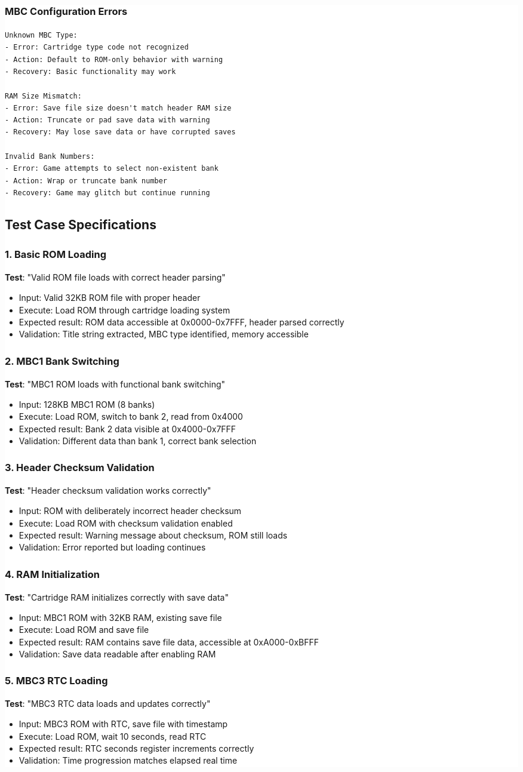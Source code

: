 ### MBC Configuration Errors
```
Unknown MBC Type:
- Error: Cartridge type code not recognized
- Action: Default to ROM-only behavior with warning
- Recovery: Basic functionality may work

RAM Size Mismatch:
- Error: Save file size doesn't match header RAM size
- Action: Truncate or pad save data with warning
- Recovery: May lose save data or have corrupted saves

Invalid Bank Numbers:
- Error: Game attempts to select non-existent bank
- Action: Wrap or truncate bank number
- Recovery: Game may glitch but continue running
```

## Test Case Specifications

### 1. Basic ROM Loading
**Test**: "Valid ROM file loads with correct header parsing"
- Input: Valid 32KB ROM file with proper header
- Execute: Load ROM through cartridge loading system
- Expected result: ROM data accessible at 0x0000-0x7FFF, header parsed correctly
- Validation: Title string extracted, MBC type identified, memory accessible

### 2. MBC1 Bank Switching
**Test**: "MBC1 ROM loads with functional bank switching"
- Input: 128KB MBC1 ROM (8 banks)
- Execute: Load ROM, switch to bank 2, read from 0x4000
- Expected result: Bank 2 data visible at 0x4000-0x7FFF
- Validation: Different data than bank 1, correct bank selection

### 3. Header Checksum Validation
**Test**: "Header checksum validation works correctly"
- Input: ROM with deliberately incorrect header checksum
- Execute: Load ROM with checksum validation enabled
- Expected result: Warning message about checksum, ROM still loads
- Validation: Error reported but loading continues

### 4. RAM Initialization  
**Test**: "Cartridge RAM initializes correctly with save data"
- Input: MBC1 ROM with 32KB RAM, existing save file
- Execute: Load ROM and save file
- Expected result: RAM contains save file data, accessible at 0xA000-0xBFFF
- Validation: Save data readable after enabling RAM

### 5. MBC3 RTC Loading
**Test**: "MBC3 RTC data loads and updates correctly"
- Input: MBC3 ROM with RTC, save file with timestamp
- Execute: Load ROM, wait 10 seconds, read RTC
- Expected result: RTC seconds register increments correctly
- Validation: Time progression matches elapsed real time
